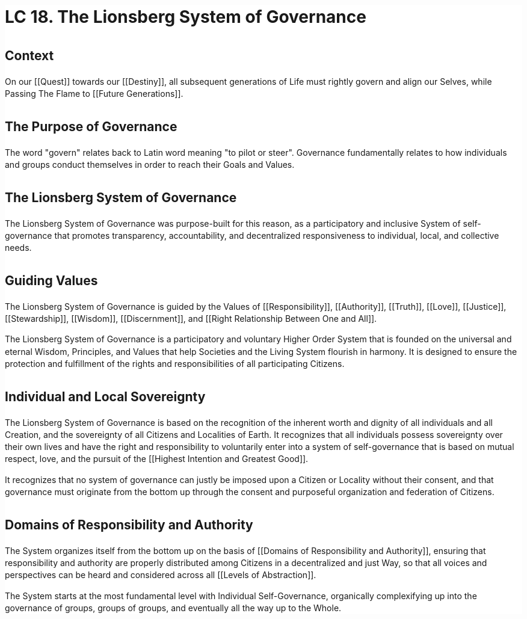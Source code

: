 # LC 18.  The Lionsberg System of Governance

## Context 

On our [[Quest]] towards our [[Destiny]], all subsequent generations of Life must rightly govern and align our Selves, while Passing The Flame to [[Future Generations]]. 

## The Purpose of Governance

The word "govern" relates back to Latin word meaning "to pilot or steer". Governance fundamentally relates to how individuals and groups conduct themselves in order to reach their Goals and Values. 

## The Lionsberg System of Governance

The Lionsberg System of Governance was purpose-built for this reason, as a participatory and inclusive System of self-governance that promotes transparency, accountability, and decentralized responsiveness to individual, local, and collective needs. 

## Guiding Values 

The Lionsberg System of Governance is guided by the Values of [[Responsibility]], [[Authority]], [[Truth]], [[Love]], [[Justice]], [[Stewardship]], [[Wisdom]], [[Discernment]], and [[Right Relationship Between One and All]]. 

The Lionsberg System of Governance is a participatory and voluntary Higher Order System that is founded on the universal and eternal Wisdom, Principles, and Values that help Societies and the Living System flourish in harmony. It is designed to ensure the protection and fulfillment of the rights and responsibilities of all participating Citizens.

## Individual and Local Sovereignty

The Lionsberg System of Governance is based on the recognition of the inherent worth and dignity of all individuals and all Creation, and the sovereignty of all Citizens and Localities of Earth. It recognizes that all individuals possess sovereignty over their own lives and have the right and responsibility to voluntarily enter into a system of self-governance that is based on mutual respect, love, and the pursuit of the [[Highest Intention and Greatest Good]]. 

It recognizes that no system of governance can justly be imposed upon a Citizen or Locality without their consent, and that governance must originate from the bottom up through the consent and purposeful organization and federation of Citizens. 

## Domains of Responsibility and Authority 

The System organizes itself from the bottom up on the basis of [[Domains of Responsibility and Authority]], ensuring that responsibility and authority are properly distributed among Citizens in a decentralized and just Way, so that all voices and perspectives can be heard and considered across all [[Levels of Abstraction]]. 

The System starts at the most fundamental level with Individual Self-Governance, organically complexifying up into the governance of groups, groups of groups, and eventually all the way up to the Whole. 
